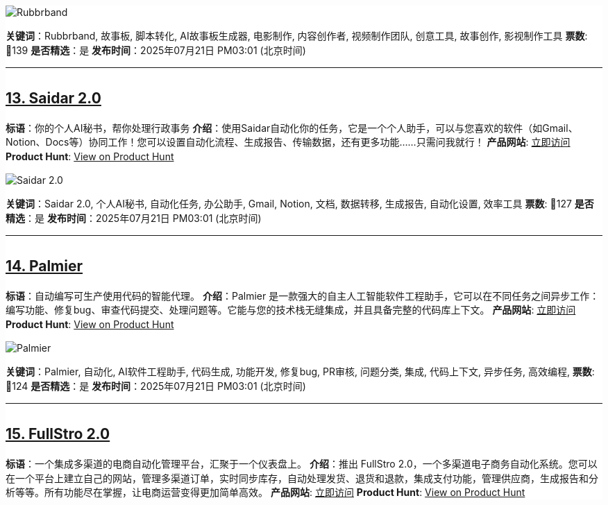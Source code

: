 ![Rubbrband]()

**关键词**：Rubbrband, 故事板, 脚本转化, AI故事板生成器, 电影制作, 内容创作者, 视频制作团队, 创意工具, 故事创作, 影视制作工具
**票数**: 🔺139
**是否精选**：是
**发布时间**：2025年07月21日 PM03:01 (北京时间)

---

## [13. Saidar 2.0](https://www.producthunt.com/products/saidar?utm_campaign=producthunt-api&utm_medium=api-v2&utm_source=Application%3A+dailyhot+%28ID%3A+133367%29)
**标语**：你的个人AI秘书，帮你处理行政事务
**介绍**：使用Saidar自动化你的任务，它是一个个人助手，可以与您喜欢的软件（如Gmail、Notion、Docs等）协同工作！您可以设置自动化流程、生成报告、传输数据，还有更多功能……只需问我就行！
**产品网站**: [立即访问](https://www.producthunt.com/r/3YR2CYSR2VVBIU?utm_campaign=producthunt-api&utm_medium=api-v2&utm_source=Application%3A+dailyhot+%28ID%3A+133367%29)
**Product Hunt**: [View on Product Hunt](https://www.producthunt.com/products/saidar?utm_campaign=producthunt-api&utm_medium=api-v2&utm_source=Application%3A+dailyhot+%28ID%3A+133367%29)

![Saidar 2.0]()

**关键词**：Saidar 2.0, 个人AI秘书, 自动化任务, 办公助手, Gmail, Notion, 文档, 数据转移, 生成报告, 自动化设置, 效率工具
**票数**: 🔺127
**是否精选**：是
**发布时间**：2025年07月21日 PM03:01 (北京时间)

---

## [14. Palmier](https://www.producthunt.com/products/palmier?utm_campaign=producthunt-api&utm_medium=api-v2&utm_source=Application%3A+dailyhot+%28ID%3A+133367%29)
**标语**：自动编写可生产使用代码的智能代理。
**介绍**：Palmier 是一款强大的自主人工智能软件工程助手，它可以在不同任务之间异步工作：编写功能、修复bug、审查代码提交、处理问题等。它能与您的技术栈无缝集成，并且具备完整的代码库上下文。
**产品网站**: [立即访问](https://www.producthunt.com/r/444XWD43KODHGA?utm_campaign=producthunt-api&utm_medium=api-v2&utm_source=Application%3A+dailyhot+%28ID%3A+133367%29)
**Product Hunt**: [View on Product Hunt](https://www.producthunt.com/products/palmier?utm_campaign=producthunt-api&utm_medium=api-v2&utm_source=Application%3A+dailyhot+%28ID%3A+133367%29)

![Palmier]()

**关键词**：Palmier, 自动化, AI软件工程助手, 代码生成, 功能开发, 修复bug, PR审核, 问题分类, 集成, 代码上下文, 异步任务, 高效编程,
**票数**: 🔺124
**是否精选**：是
**发布时间**：2025年07月21日 PM03:01 (北京时间)

---

## [15. FullStro 2.0](https://www.producthunt.com/products/fullstro?utm_campaign=producthunt-api&utm_medium=api-v2&utm_source=Application%3A+dailyhot+%28ID%3A+133367%29)
**标语**：一个集成多渠道的电商自动化管理平台，汇聚于一个仪表盘上。
**介绍**：推出 FullStro 2.0，一个多渠道电子商务自动化系统。您可以在一个平台上建立自己的网站，管理多渠道订单，实时同步库存，自动处理发货、退货和退款，集成支付功能，管理供应商，生成报告和分析等等。所有功能尽在掌握，让电商运营变得更加简单高效。
**产品网站**: [立即访问](https://www.producthunt.com/r/27DAZEBCDDVMHQ?utm_campaign=producthunt-api&utm_medium=api-v2&utm_source=Application%3A+dailyhot+%28ID%3A+133367%29)
**Product Hunt**: [View on Product Hunt](https://www.producthunt.com/products/fullstro?utm_campaign=producthunt-api&utm_medium=api-v2&utm_source=Application%3A+dailyhot+%28ID%3A+133367%29)
